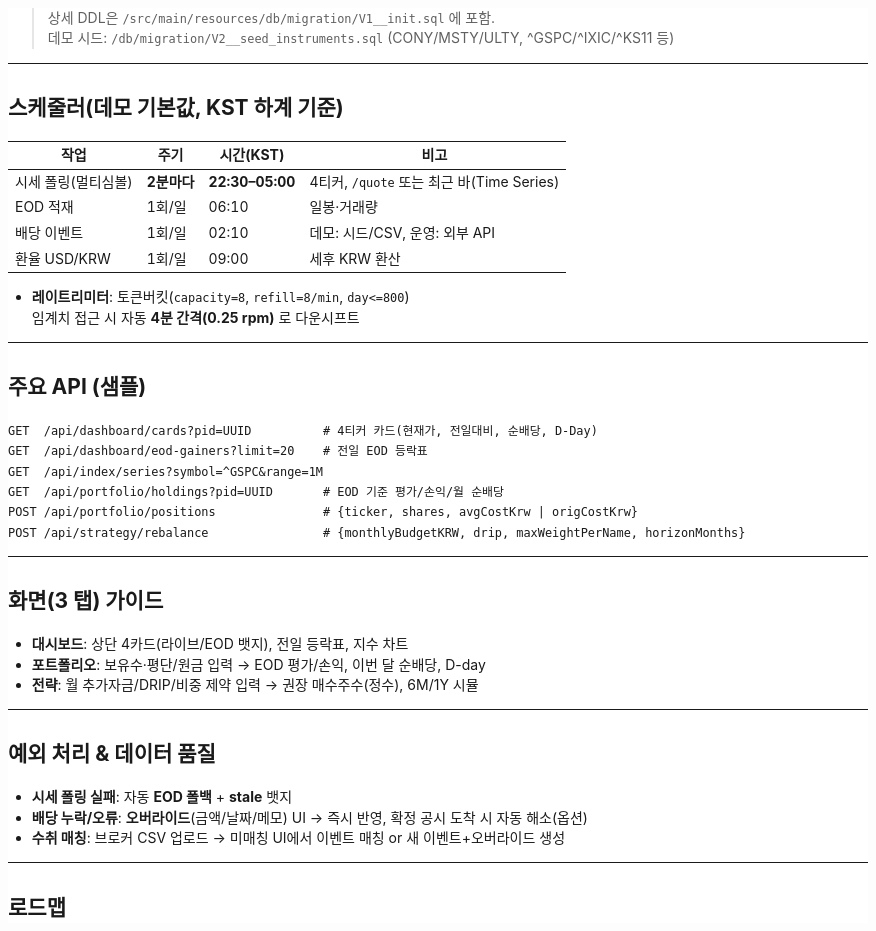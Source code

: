 > 상세 DDL은 `/src/main/resources/db/migration/V1__init.sql` 에 포함.  
> 데모 시드: `/db/migration/V2__seed_instruments.sql` (CONY/MSTY/ULTY, ^GSPC/^IXIC/^KS11 등)

---

## 스케줄러(데모 기본값, KST 하계 기준)

| 작업          | 주기       | 시간(KST)         | 비고                                 |
|-------------|----------|-----------------|------------------------------------|
| 시세 폴링(멀티심볼) | **2분마다** | **22:30–05:00** | 4티커, `/quote` 또는 최근 바(Time Series) |
| EOD 적재      | 1회/일     | 06:10           | 일봉·거래량                             |
| 배당 이벤트      | 1회/일     | 02:10           | 데모: 시드/CSV, 운영: 외부 API             |
| 환율 USD/KRW  | 1회/일     | 09:00           | 세후 KRW 환산                          |

- **레이트리미터**: 토큰버킷(`capacity=8`, `refill=8/min`, `day<=800`)  
  임계치 접근 시 자동 **4분 간격(0.25 rpm)** 로 다운시프트

---

## 주요 API (샘플)

```http
GET  /api/dashboard/cards?pid=UUID          # 4티커 카드(현재가, 전일대비, 순배당, D-Day)
GET  /api/dashboard/eod-gainers?limit=20    # 전일 EOD 등락표
GET  /api/index/series?symbol=^GSPC&range=1M
GET  /api/portfolio/holdings?pid=UUID       # EOD 기준 평가/손익/월 순배당
POST /api/portfolio/positions               # {ticker, shares, avgCostKrw | origCostKrw}
POST /api/strategy/rebalance                # {monthlyBudgetKRW, drip, maxWeightPerName, horizonMonths}
```

---

## 화면(3 탭) 가이드

- **대시보드**: 상단 4카드(라이브/EOD 뱃지), 전일 등락표, 지수 차트
- **포트폴리오**: 보유수·평단/원금 입력 → EOD 평가/손익, 이번 달 순배당, D-day
- **전략**: 월 추가자금/DRIP/비중 제약 입력 → 권장 매수주수(정수), 6M/1Y 시뮬

---

## 예외 처리 & 데이터 품질

- **시세 폴링 실패**: 자동 **EOD 폴백** + **stale** 뱃지
- **배당 누락/오류**: **오버라이드**(금액/날짜/메모) UI → 즉시 반영, 확정 공시 도착 시 자동 해소(옵션)
- **수취 매칭**: 브로커 CSV 업로드 → 미매칭 UI에서 이벤트 매칭 or 새 이벤트+오버라이드 생성

---

## 로드맵
